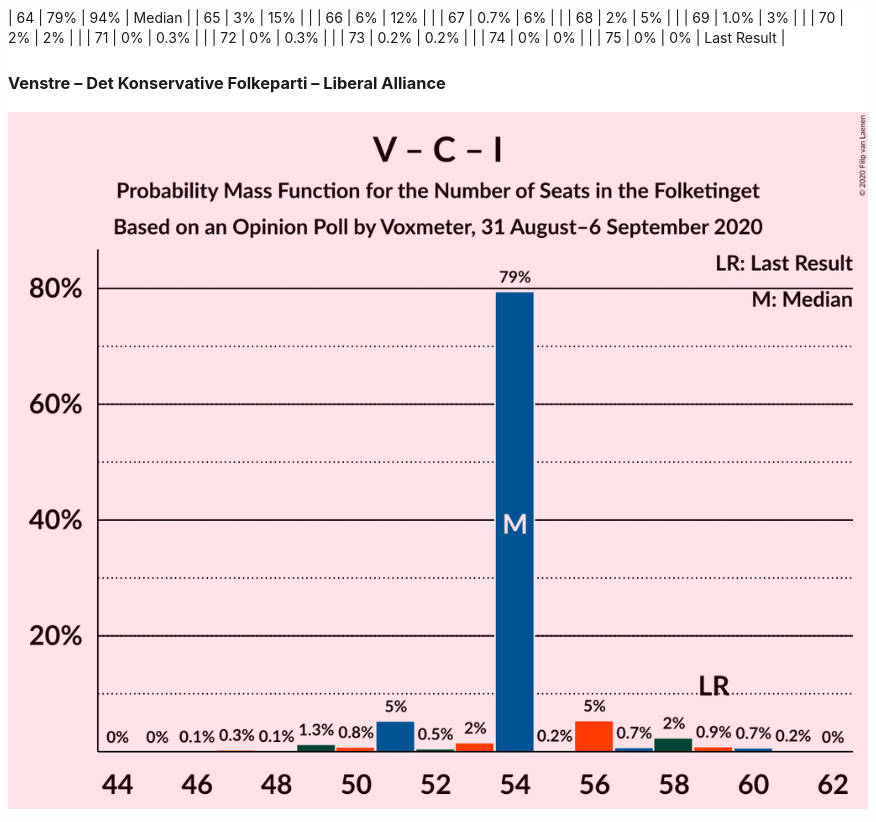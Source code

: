 | 64 | 79% | 94% | Median |
| 65 | 3% | 15% |  |
| 66 | 6% | 12% |  |
| 67 | 0.7% | 6% |  |
| 68 | 2% | 5% |  |
| 69 | 1.0% | 3% |  |
| 70 | 2% | 2% |  |
| 71 | 0% | 0.3% |  |
| 72 | 0% | 0.3% |  |
| 73 | 0.2% | 0.2% |  |
| 74 | 0% | 0% |  |
| 75 | 0% | 0% | Last Result |

### Venstre – Det Konservative Folkeparti – Liberal Alliance

![Graph with seats probability mass function not yet produced](2020-09-06-Voxmeter-coalitions-seats-pmf-v–c–i.png "Seats Probability Mass Function")
